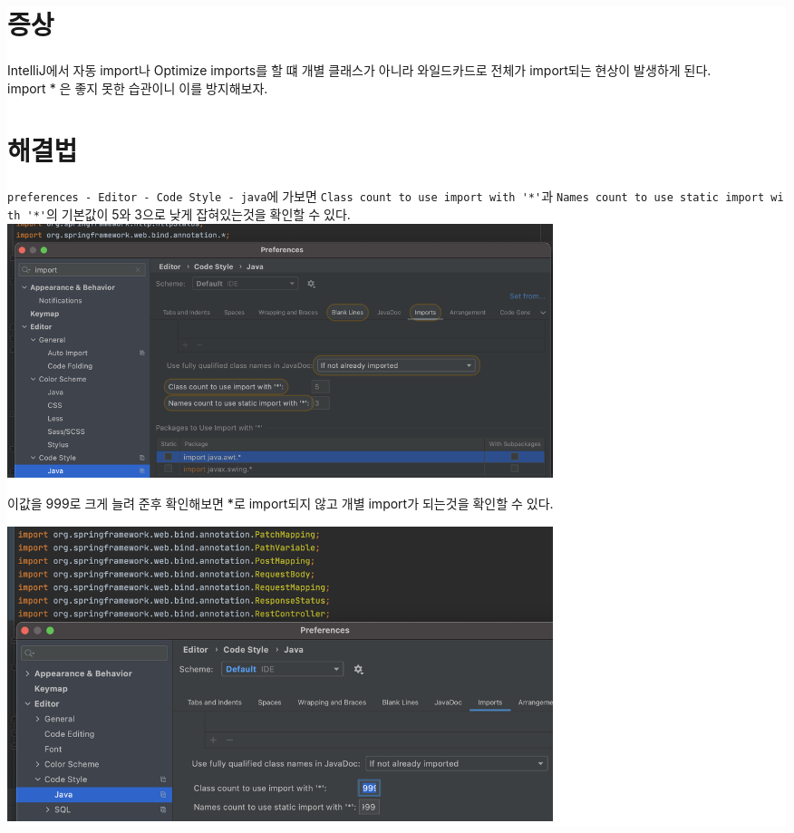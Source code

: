 # 증상

IntelliJ에서 자동 import나 Optimize imports를 할 떄 개별 클래스가 아니라 와일드카드로 전체가 import되는 현상이 발생하게 된다.  
import \* 은 좋지 못한 습관이니 이를 방지해보자.

# 해결법

`preferences - Editor - Code Style - java`에 가보면 `Class count to use import with '*'`과 `Names count to use static import with '*'`의 기본값이 5와 3으로 낮게 잡혀있는것을 확인할 수 있다.  
<img src="https://github.com/yangseungin/TIL/blob/master/good-tip/%EC%82%AC%EC%A7%84/auto%20import/auto%20import%20wildcard.png?raw=true" width="70%">

이값을 999로 크게 늘려 준후 확인해보면 \*로 import되지 않고 개별 import가 되는것을 확인할 수 있다.

<img src="https://github.com/yangseungin/TIL/blob/master/good-tip/%EC%82%AC%EC%A7%84/auto%20import/auto%20import%20wildcard%20%EB%B3%80%EA%B2%BD%20%ED%9B%84.png?raw=true" width="70%">
